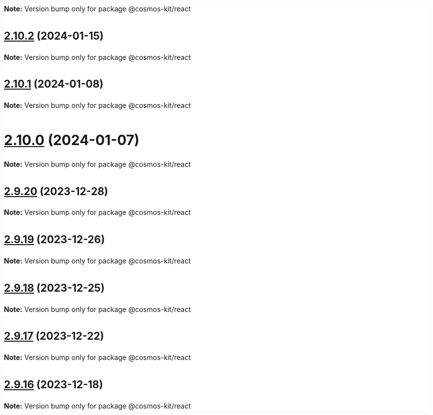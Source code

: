 **Note:** Version bump only for package @cosmos-kit/react

## [2.10.2](https://github.com/hyperweb-io/cosmos-kit/compare/@cosmos-kit/react@2.10.1...@cosmos-kit/react@2.10.2) (2024-01-15)

**Note:** Version bump only for package @cosmos-kit/react

## [2.10.1](https://github.com/hyperweb-io/cosmos-kit/compare/@cosmos-kit/react@2.10.0...@cosmos-kit/react@2.10.1) (2024-01-08)

**Note:** Version bump only for package @cosmos-kit/react

# [2.10.0](https://github.com/hyperweb-io/cosmos-kit/compare/@cosmos-kit/react@2.9.20...@cosmos-kit/react@2.10.0) (2024-01-07)

**Note:** Version bump only for package @cosmos-kit/react

## [2.9.20](https://github.com/hyperweb-io/cosmos-kit/compare/@cosmos-kit/react@2.9.19...@cosmos-kit/react@2.9.20) (2023-12-28)

**Note:** Version bump only for package @cosmos-kit/react

## [2.9.19](https://github.com/hyperweb-io/cosmos-kit/compare/@cosmos-kit/react@2.9.18...@cosmos-kit/react@2.9.19) (2023-12-26)

**Note:** Version bump only for package @cosmos-kit/react

## [2.9.18](https://github.com/hyperweb-io/cosmos-kit/compare/@cosmos-kit/react@2.9.17...@cosmos-kit/react@2.9.18) (2023-12-25)

**Note:** Version bump only for package @cosmos-kit/react

## [2.9.17](https://github.com/hyperweb-io/cosmos-kit/compare/@cosmos-kit/react@2.9.16...@cosmos-kit/react@2.9.17) (2023-12-22)

**Note:** Version bump only for package @cosmos-kit/react

## [2.9.16](https://github.com/hyperweb-io/cosmos-kit/compare/@cosmos-kit/react@2.9.15...@cosmos-kit/react@2.9.16) (2023-12-18)

**Note:** Version bump only for package @cosmos-kit/react
